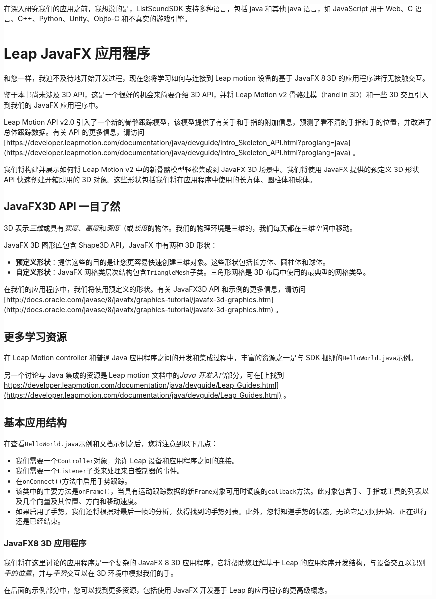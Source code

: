 在深入研究我们的应用之前，我想说的是，ListScundSDK 支持多种语言，包括 java 和其他 java 语言，如 JavaScript 用于 Web、C 语言、C++、Python、Unity、Objto-C 和不真实的游戏引擎。

# Leap JavaFX 应用程序

和您一样，我迫不及待地开始开发过程，现在您将学习如何与连接到 Leap motion 设备的基于 JavaFX 8 3D 的应用程序进行无接触交互。

鉴于本书尚未涉及 3D API，这是一个很好的机会来简要介绍 3D API，并将 Leap Motion v2 骨骼建模（hand in 3D）和一些 3D 交互引入到我们的 JavaFX 应用程序中。

Leap Motion API v2.0 引入了一个新的骨骼跟踪模型，该模型提供了有关手和手指的附加信息，预测了看不清的手指和手的位置，并改进了总体跟踪数据。有关 API 的更多信息，请访问[https://developer.leapmotion.com/documentation/java/devguide/Intro_Skeleton_API.html?proglang=java](https://developer.leapmotion.com/documentation/java/devguide/Intro_Skeleton_API.html?proglang=java) 。

我们将构建并展示如何将 Leap Motion v2 中的新骨骼模型轻松集成到 JavaFX 3D 场景中。我们将使用 JavaFX 提供的预定义 3D 形状 API 快速创建开箱即用的 3D 对象。这些形状包括我们将在应用程序中使用的长方体、圆柱体和球体。

## JavaFX3D API 一目了然

3D 表示*三维*或具有*宽度*、*高度*和*深度*（或*长度*的物体。我们的物理环境是三维的，我们每天都在三维空间中移动。

JavaFX 3D 图形库包含 Shape3D API，JavaFX 中有两种 3D 形状：

*   **预定义形状**：提供这些的目的是让您更容易快速创建三维对象。这些形状包括长方体、圆柱体和球体。
*   **自定义形状**：JavaFX 网格类层次结构包含`TriangleMesh`子类。三角形网格是 3D 布局中使用的最典型的网格类型。

在我们的应用程序中，我们将使用预定义的形状。有关 JavaFX3D API 和示例的更多信息，请访问[http://docs.oracle.com/javase/8/javafx/graphics-tutorial/javafx-3d-graphics.htm](http://docs.oracle.com/javase/8/javafx/graphics-tutorial/javafx-3d-graphics.htm) 。

## 更多学习资源

在 Leap Motion controller 和普通 Java 应用程序之间的开发和集成过程中，丰富的资源之一是与 SDK 捆绑的`HelloWorld.java`示例。

另一个讨论与 Java 集成的资源是 Leap motion 文档中的*Java 开发入门*部分，可在[上找到 https://developer.leapmotion.com/documentation/java/devguide/Leap_Guides.html](https://developer.leapmotion.com/documentation/java/devguide/Leap_Guides.html) 。

## 基本应用结构

在查看`HelloWorld.java`示例和文档示例之后，您将注意到以下几点：

*   我们需要一个`Controller`对象，允许 Leap 设备和应用程序之间的连接。
*   我们需要一个`Listener`子类来处理来自控制器的事件。
*   在`onConnect()`方法中启用手势跟踪。
*   该类中的主要方法是`onFrame()`，当具有运动跟踪数据的新`Frame`对象可用时调度的`callback`方法。此对象包含手、手指或工具的列表以及几个向量及其位置、方向和移动速度。
*   如果启用了手势，我们还将根据对最后一帧的分析，获得找到的手势列表。此外，您将知道手势的状态，无论它是刚刚开始、正在进行还是已经结束。

### JavaFX8 3D 应用程序

我们将在这里讨论的应用程序是一个复杂的 JavaFX 8 3D 应用程序，它将帮助您理解基于 Leap 的应用程序开发结构，与设备交互以识别*手的位置*，并与*手势*交互以在 3D 环境中模拟我们的手。

在后面的示例部分中，您可以找到更多资源，包括使用 JavaFX 开发基于 Leap 的应用程序的更高级概念。

